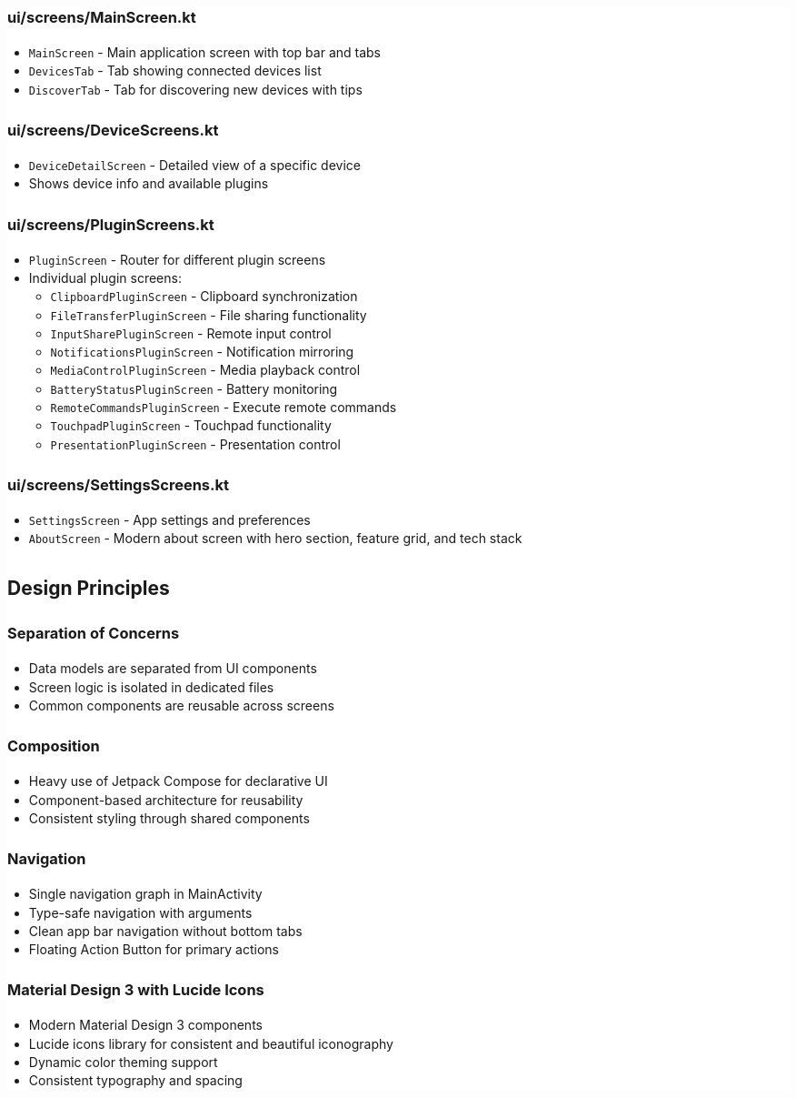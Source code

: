 ### ui/screens/MainScreen.kt
- `MainScreen` - Main application screen with top bar and tabs
- `DevicesTab` - Tab showing connected devices list
- `DiscoverTab` - Tab for discovering new devices with tips

### ui/screens/DeviceScreens.kt
- `DeviceDetailScreen` - Detailed view of a specific device
- Shows device info and available plugins

### ui/screens/PluginScreens.kt
- `PluginScreen` - Router for different plugin screens
- Individual plugin screens:
  - `ClipboardPluginScreen` - Clipboard synchronization
  - `FileTransferPluginScreen` - File sharing functionality
  - `InputSharePluginScreen` - Remote input control
  - `NotificationsPluginScreen` - Notification mirroring
  - `MediaControlPluginScreen` - Media playback control
  - `BatteryStatusPluginScreen` - Battery monitoring
  - `RemoteCommandsPluginScreen` - Execute remote commands
  - `TouchpadPluginScreen` - Touchpad functionality
  - `PresentationPluginScreen` - Presentation control

### ui/screens/SettingsScreens.kt
- `SettingsScreen` - App settings and preferences
- `AboutScreen` - Modern about screen with hero section, feature grid, and tech stack

## Design Principles

### Separation of Concerns
- Data models are separated from UI components
- Screen logic is isolated in dedicated files
- Common components are reusable across screens

### Composition
- Heavy use of Jetpack Compose for declarative UI
- Component-based architecture for reusability
- Consistent styling through shared components

### Navigation
- Single navigation graph in MainActivity
- Type-safe navigation with arguments
- Clean app bar navigation without bottom tabs
- Floating Action Button for primary actions

### Material Design 3 with Lucide Icons
- Modern Material Design 3 components
- Lucide icons library for consistent and beautiful iconography
- Dynamic color theming support
- Consistent typography and spacing
